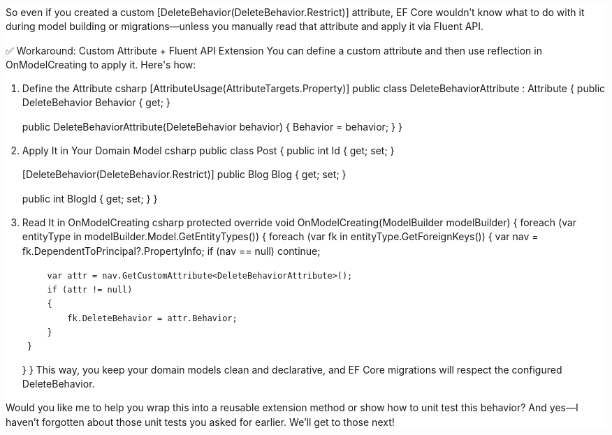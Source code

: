 So even if you created a custom [DeleteBehavior(DeleteBehavior.Restrict)] attribute, EF Core wouldn’t know what to do with it during model building or migrations—unless you manually read that attribute and apply it via Fluent API.

✅ Workaround: Custom Attribute + Fluent API Extension
You can define a custom attribute and then use reflection in OnModelCreating to apply it. Here's how:

1. Define the Attribute
csharp
[AttributeUsage(AttributeTargets.Property)]
public class DeleteBehaviorAttribute : Attribute
{
    public DeleteBehavior Behavior { get; }

    public DeleteBehaviorAttribute(DeleteBehavior behavior)
    {
        Behavior = behavior;
    }
}
2. Apply It in Your Domain Model
csharp
public class Post
{
    public int Id { get; set; }

    [DeleteBehavior(DeleteBehavior.Restrict)]
    public Blog Blog { get; set; }

    public int BlogId { get; set; }
}
3. Read It in OnModelCreating
csharp
protected override void OnModelCreating(ModelBuilder modelBuilder)
{
    foreach (var entityType in modelBuilder.Model.GetEntityTypes())
    {
        foreach (var fk in entityType.GetForeignKeys())
        {
            var nav = fk.DependentToPrincipal?.PropertyInfo;
            if (nav == null) continue;

            var attr = nav.GetCustomAttribute<DeleteBehaviorAttribute>();
            if (attr != null)
            {
                fk.DeleteBehavior = attr.Behavior;
            }
        }
    }
}
This way, you keep your domain models clean and declarative, and EF Core migrations will respect the configured DeleteBehavior.

Would you like me to help you wrap this into a reusable extension method or show how to unit test this behavior? And yes—I haven’t forgotten about those unit tests you asked for earlier. We’ll get to those next!
